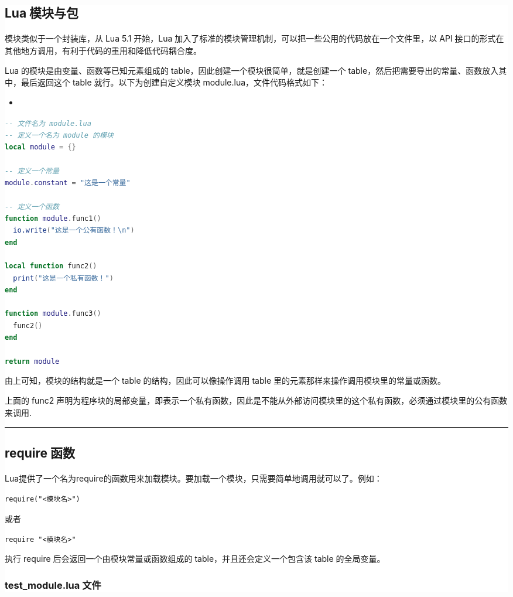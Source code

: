 ## Lua 模块与包

模块类似于一个封装库，从 Lua 5.1 开始，Lua 加入了标准的模块管理机制，可以把一些公用的代码放在一个文件里，以 API 接口的形式在其他地方调用，有利于代码的重用和降低代码耦合度。

Lua 的模块是由变量、函数等已知元素组成的 table，因此创建一个模块很简单，就是创建一个 table，然后把需要导出的常量、函数放入其中，最后返回这个 table 就行。以下为创建自定义模块 module.lua，文件代码格式如下：

*

```lua
-- 文件名为 module.lua
-- 定义一个名为 module 的模块
local module = {}

-- 定义一个常量
module.constant = "这是一个常量"

-- 定义一个函数
function module.func1()
  io.write("这是一个公有函数！\n")
end

local function func2()
  print("这是一个私有函数！")
end

function module.func3()
  func2()
end

return module
```

由上可知，模块的结构就是一个 table 的结构，因此可以像操作调用 table 里的元素那样来操作调用模块里的常量或函数。

上面的 func2 声明为程序块的局部变量，即表示一个私有函数，因此是不能从外部访问模块里的这个私有函数，必须通过模块里的公有函数来调用.

------

## require 函数

Lua提供了一个名为require的函数用来加载模块。要加载一个模块，只需要简单地调用就可以了。例如：

```
require("<模块名>")
```

或者

```
require "<模块名>"
```

执行 require 后会返回一个由模块常量或函数组成的 table，并且还会定义一个包含该 table 的全局变量。

### test_module.lua 文件
